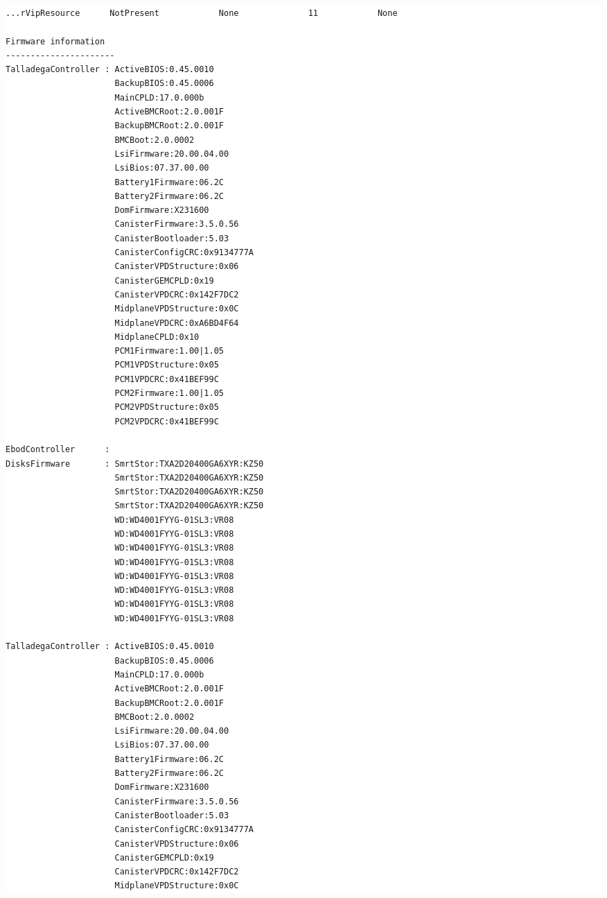 ```
...rVipResource      NotPresent            None              11            None

Firmware information
----------------------
TalladegaController : ActiveBIOS:0.45.0010
                      BackupBIOS:0.45.0006
                      MainCPLD:17.0.000b
                      ActiveBMCRoot:2.0.001F
                      BackupBMCRoot:2.0.001F
                      BMCBoot:2.0.0002
                      LsiFirmware:20.00.04.00
                      LsiBios:07.37.00.00
                      Battery1Firmware:06.2C
                      Battery2Firmware:06.2C
                      DomFirmware:X231600
                      CanisterFirmware:3.5.0.56
                      CanisterBootloader:5.03
                      CanisterConfigCRC:0x9134777A
                      CanisterVPDStructure:0x06
                      CanisterGEMCPLD:0x19
                      CanisterVPDCRC:0x142F7DC2
                      MidplaneVPDStructure:0x0C
                      MidplaneVPDCRC:0xA6BD4F64
                      MidplaneCPLD:0x10
                      PCM1Firmware:1.00|1.05
                      PCM1VPDStructure:0x05
                      PCM1VPDCRC:0x41BEF99C
                      PCM2Firmware:1.00|1.05
                      PCM2VPDStructure:0x05
                      PCM2VPDCRC:0x41BEF99C

EbodController      :
DisksFirmware       : SmrtStor:TXA2D20400GA6XYR:KZ50
                      SmrtStor:TXA2D20400GA6XYR:KZ50
                      SmrtStor:TXA2D20400GA6XYR:KZ50
                      SmrtStor:TXA2D20400GA6XYR:KZ50
                      WD:WD4001FYYG-01SL3:VR08
                      WD:WD4001FYYG-01SL3:VR08
                      WD:WD4001FYYG-01SL3:VR08
                      WD:WD4001FYYG-01SL3:VR08
                      WD:WD4001FYYG-01SL3:VR08
                      WD:WD4001FYYG-01SL3:VR08
                      WD:WD4001FYYG-01SL3:VR08
                      WD:WD4001FYYG-01SL3:VR08

TalladegaController : ActiveBIOS:0.45.0010
                      BackupBIOS:0.45.0006
                      MainCPLD:17.0.000b
                      ActiveBMCRoot:2.0.001F
                      BackupBMCRoot:2.0.001F
                      BMCBoot:2.0.0002
                      LsiFirmware:20.00.04.00
                      LsiBios:07.37.00.00
                      Battery1Firmware:06.2C
                      Battery2Firmware:06.2C
                      DomFirmware:X231600
                      CanisterFirmware:3.5.0.56
                      CanisterBootloader:5.03
                      CanisterConfigCRC:0x9134777A
                      CanisterVPDStructure:0x06
                      CanisterGEMCPLD:0x19
                      CanisterVPDCRC:0x142F7DC2
                      MidplaneVPDStructure:0x0C
```